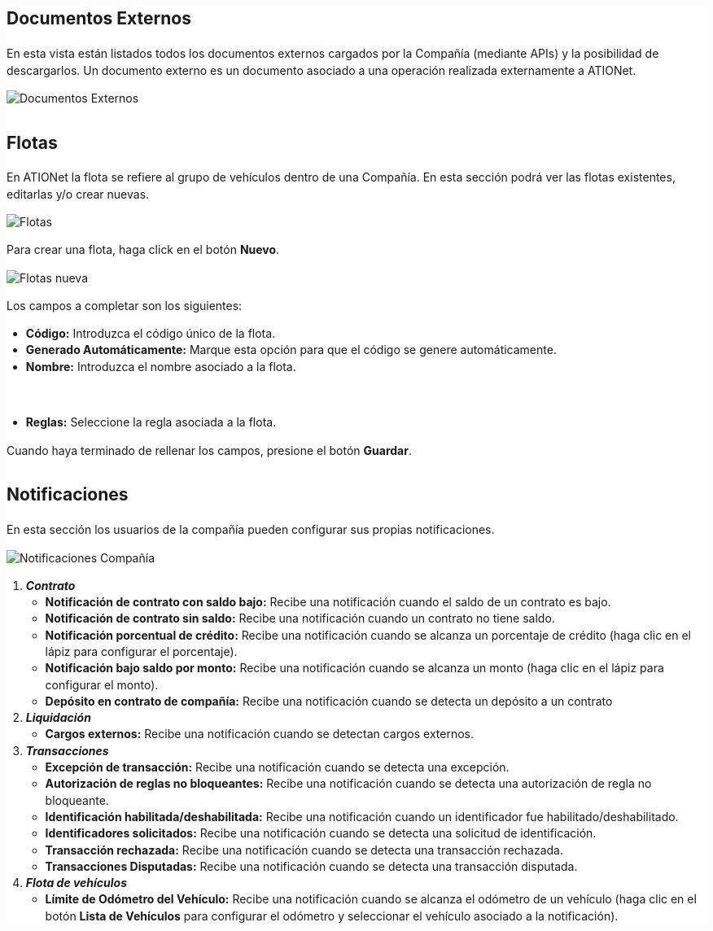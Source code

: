 
## Documentos Externos
En esta vista están listados todos los documentos externos cargados por la Compañía (mediante APIs) y la posibilidad de descargarlos. Un documento externo es un documento asociado a una operación realizada externamente a ATIONet.

![Documentos Externos](https://github.com/Ationet/ationetdocs/blob/master/Content/Images/Manual%20Usuario%20Company%20ATIONet/Administraci%C3%B3n/Documentos%20Externos%20Lista.PNG)

## Flotas
En ATIONet la flota se refiere al grupo de vehículos dentro de una Compañía. En esta sección podrá ver las flotas existentes, editarlas y/o crear nuevas.

![Flotas](https://github.com/Ationet/ationetdocs/blob/master/Content/Images/Manual%20Usuario%20Company%20ATIONet/Administraci%C3%B3n/Flotas.PNG)

Para crear una flota, haga click en el botón **Nuevo**.

![Flotas nueva](https://github.com/Ationet/ationetdocs/blob/master/Content/Images/Manual%20Usuario%20Company%20ATIONet/Administraci%C3%B3n/Flotas%20Nueva.PNG)

Los campos a completar son los siguientes:
* **Código:** Introduzca el código único de la flota.
* **Generado Automáticamente:** Marque esta opción para que el código se genere automáticamente.
* **Nombre:** Introduzca el nombre asociado a la flota.

<br>

* **Reglas:** Seleccione la regla asociada a la flota.

Cuando haya terminado de rellenar los campos, presione el botón **Guardar**.

## Notificaciones
En esta sección los usuarios de la compañía pueden configurar sus propias notificaciones.

![Notificaciones Compañía](https://github.com/Ationet/ationetdocs/blob/master/Content/Images/Manual%20Usuario%20ATIONet/Administraci%C3%B3n/Notificaciones%20Compa%C3%B1%C3%ADas.PNG)

1. ***Contrato***
   * **Notificación de contrato con saldo bajo:** Recibe una notificación cuando el saldo de un contrato es bajo.
   * **Notificación de contrato sin saldo:** Recibe una notificación cuando un contrato no tiene saldo.
   * **Notificación porcentual de crédito:** Recibe una notificación cuando se alcanza un porcentaje de crédito (haga clic en el lápiz para configurar el porcentaje).
   * **Notificación bajo saldo por monto:** Recibe una notificación cuando se alcanza un monto (haga clic en el lápiz para configurar el monto).
   * **Depósito en contrato de compañía:** Recibe una notificación cuando se detecta un depósito a un contrato
2. ***Liquidación***
   * **Cargos externos:** Recibe una notificación cuando se detectan cargos externos.
3. ***Transacciones***
   * **Excepción de transacción:** Recibe una notificación cuando se detecta una excepción.
   * **Autorización de reglas no bloqueantes:** Recibe una notificación cuando se detecta una autorización de regla no bloqueante.
   * **Identificación habilitada/deshabilitada:** Recibe una notificación cuando un identificador fue habilitado/deshabilitado.
   * **Identificadores solicitados:** Recibe una notificación cuando se detecta una solicitud de identificación.
   * **Transacción rechazada:** Recibe una notificación cuando se detecta una transacción rechazada.
   * **Transacciones Disputadas:** Recibe una notificación cuando se detecta una transacción disputada.
4. ***Flota de vehículos***
   * **Límite de Odómetro del Vehículo:** Recibe una notificación cuando se alcanza el odómetro de un vehículo (haga clic en el botón **Lista de Vehículos** para configurar el odómetro y seleccionar el vehículo asociado a la notificación).
